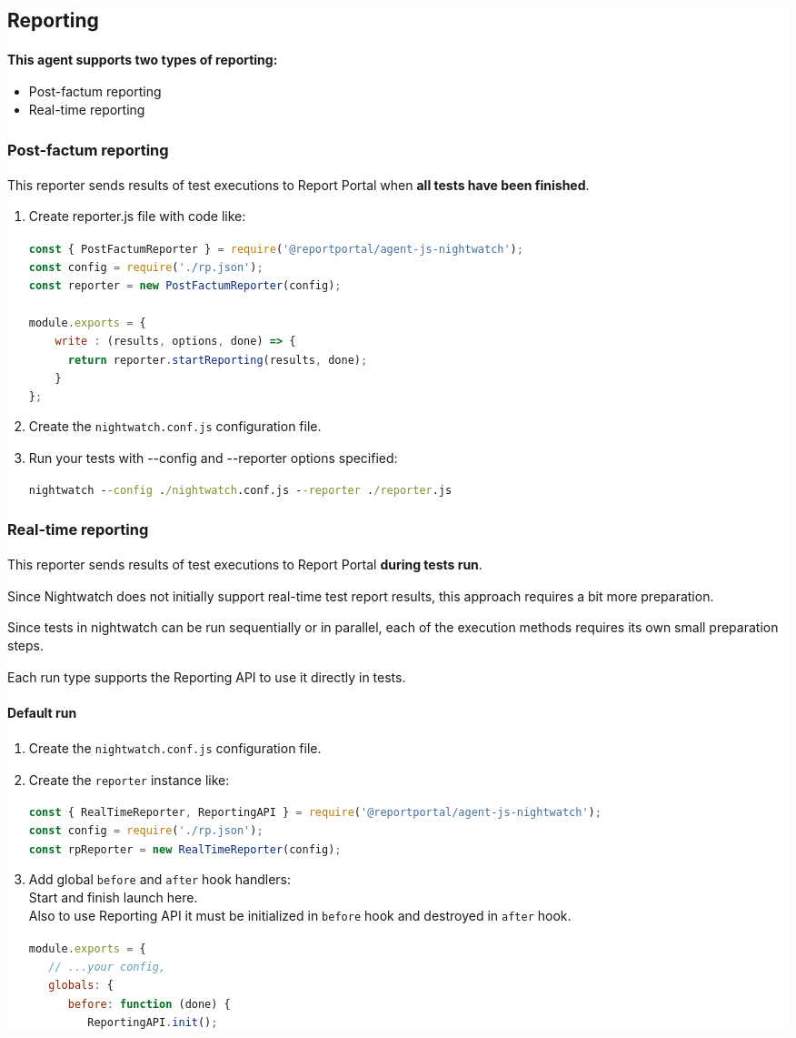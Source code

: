 ## Reporting

**This agent supports two types of reporting:**
* Post-factum reporting
* Real-time reporting

### Post-factum  reporting

This reporter sends results of test executions to Report Portal when **all tests have been finished**.

1. Create reporter.js file with code like:
    ```javascript
    const { PostFactumReporter } = require('@reportportal/agent-js-nightwatch');
    const config = require('./rp.json');
    const reporter = new PostFactumReporter(config);
    
    module.exports = {
        write : (results, options, done) => {
          return reporter.startReporting(results, done);
        }
    };
    ```

2. Create the `nightwatch.conf.js` configuration file.

3. Run your tests with --config and --reporter options specified:
    ```cmd
    nightwatch --config ./nightwatch.conf.js --reporter ./reporter.js
    ```

### Real-time reporting

This reporter sends results of test executions to Report Portal **during tests run**.

Since Nightwatch does not initially support real-time test report results, this approach requires a bit more preparation.

Since tests in nightwatch can be run sequentially or in parallel, each of the execution methods requires its own small preparation steps.

Each run type supports the Reporting API to use it directly in tests.

#### Default run

1. Create the `nightwatch.conf.js` configuration file.

2. Create the `reporter` instance like:
    ```javascript
    const { RealTimeReporter, ReportingAPI } = require('@reportportal/agent-js-nightwatch');
    const config = require('./rp.json');
    const rpReporter = new RealTimeReporter(config);
    ```

3. Add global `before` and `after` hook handlers:<br/>
Start and finish launch here.<br/>
Also to use Reporting API it must be initialized in `before` hook and destroyed in `after` hook.
    ```javascript
    module.exports = {
       // ...your config,
       globals: {
          before: function (done) {
             ReportingAPI.init();
